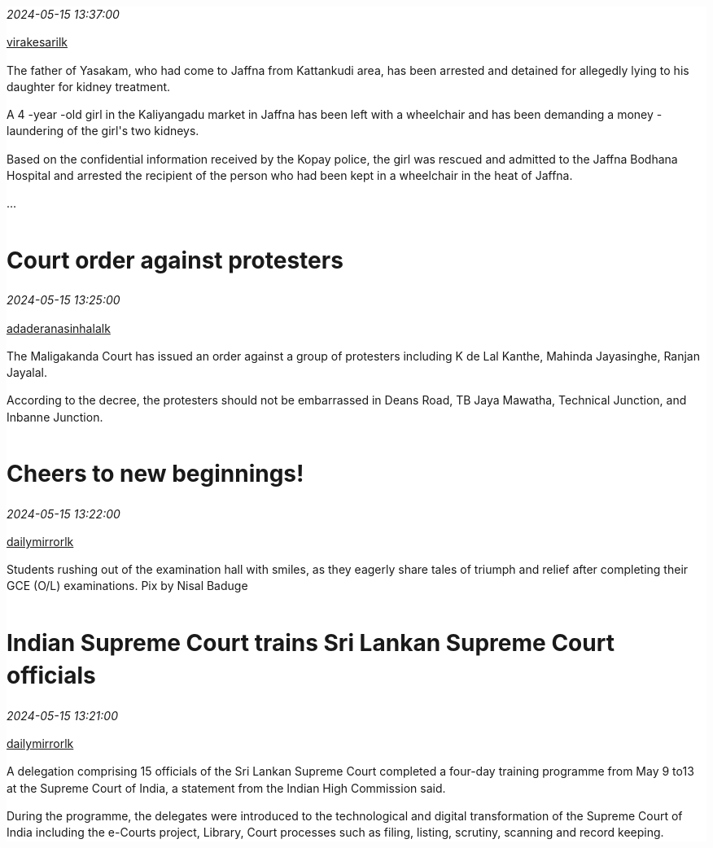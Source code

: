 *2024-05-15 13:37:00*

[virakesarilk](https://www.virakesari.lk/article/183598)

The father of Yasakam, who had come to Jaffna from Kattankudi area, has been arrested and detained for allegedly lying to his daughter for kidney treatment.

A 4 -year -old girl in the Kaliyangadu market in Jaffna has been left with a wheelchair and has been demanding a money -laundering of the girl's two kidneys.

Based on the confidential information received by the Kopay police, the girl was rescued and admitted to the Jaffna Bodhana Hospital and arrested the recipient of the person who had been kept in a wheelchair in the heat of Jaffna.

...



# Court order against protesters

*2024-05-15 13:25:00*

[adaderanasinhalalk](http://sinhala.adaderana.lk/news/196646)

The Maligakanda Court has issued an order against a group of protesters including K de Lal Kanthe, Mahinda Jayasinghe, Ranjan Jayalal.

According to the decree, the protesters should not be embarrassed in Deans Road, TB Jaya Mawatha, Technical Junction, and Inbanne Junction.



# Cheers to new beginnings!

*2024-05-15 13:22:00*

[dailymirrorlk](https://www.dailymirror.lk/caption-story/Cheers-to-new-beginnings/110-282651)

Students rushing out of the examination hall with smiles, as they eagerly share tales of triumph and relief after completing their GCE (O/L) examinations. Pix by Nisal Baduge



# Indian Supreme Court trains Sri Lankan Supreme Court officials

*2024-05-15 13:21:00*

[dailymirrorlk](https://www.dailymirror.lk/breaking-news/Indian-Supreme-Court-trains-Sri-Lankan-Supreme-Court-officials/108-282650)

A delegation comprising 15 officials of the Sri Lankan Supreme Court completed a four-day training programme from May 9 to13 at the Supreme Court of India, a statement from the Indian High Commission said.

During the programme, the delegates were introduced to the technological and digital transformation of the Supreme Court of India including the e-Courts project, Library, Court processes such as filing, listing, scrutiny, scanning and record keeping.
